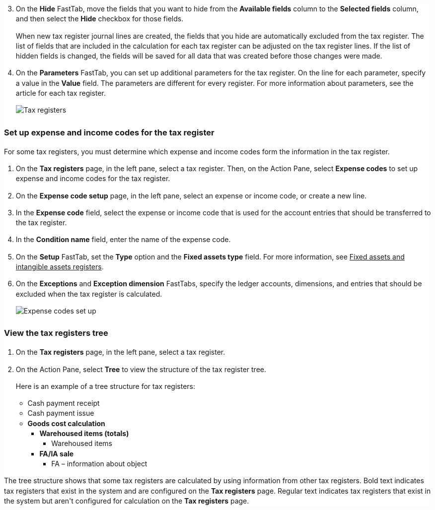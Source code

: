 3. On the **Hide** FastTab, move the fields that you want to hide from the **Available fields** column to the **Selected fields** column, and then select the **Hide** checkbox for those fields.

    When new tax register journal lines are created, the fields that you hide are automatically excluded from the tax register.
    The list of fields that are included in the calculation for each tax register can be adjusted on the tax register lines.
    If the list of hidden fields is changed, the fields will be saved for all data that was created before those changes were made.

4. On the **Parameters** FastTab, you can set up additional parameters for the tax register. On the line for each parameter, specify a value in the **Value** field. The parameters are different for every register. For more information about parameters, see the article for each tax register.

    ![Tax registers](../media/rus-profit-tax-1.png)

### Set up expense and income codes for the tax register

For some tax registers, you must determine which expense and income codes form the information in the tax register.

1. On the **Tax registers** page, in the left pane, select a tax register. Then, on the Action Pane, select **Expense codes** to set up expense and income codes for the tax register.
2. On the **Expense code setup** page, in the left pane, select an expense or income code, or create a new line.
3. In the **Expense code** field, select the expense or income code that is used for the account entries that should be transferred to the tax register.
4. In the **Condition name** field, enter the name of the expense code.
5. On the **Setup** FastTab, set the **Type** option and the **Fixed assets type** field. For more information, see [Fixed assets and intangible assets registers](rus-assets-tax-registers.md).
6.  On the **Exceptions** and **Exception dimension** FastTabs, specify the ledger accounts, dimensions, and entries that should be excluded when the tax register is calculated.

    ![Expense codes set up](../media/rus-profit-tax-2.png)

### View the tax registers tree

1. On the **Tax registers** page, in the left pane, select a tax register. 
2. On the Action Pane, select **Tree** to view the structure of the tax register tree.

    Here is an example of a tree structure for tax registers:
    
    - Cash payment receipt
    - Cash payment issue
    - **Goods cost calculation**
        - **Warehoused items (totals)**
            - Warehoused items
        - **FA/IA sale**
            - FA – information about object

The tree structure shows that some tax registers are calculated by using information from other tax registers. Bold text indicates tax registers that exist in the system and are configured on the **Tax registers** page. Regular text indicates tax registers that exist in the system but aren't configured for calculation on the **Tax registers** page.
